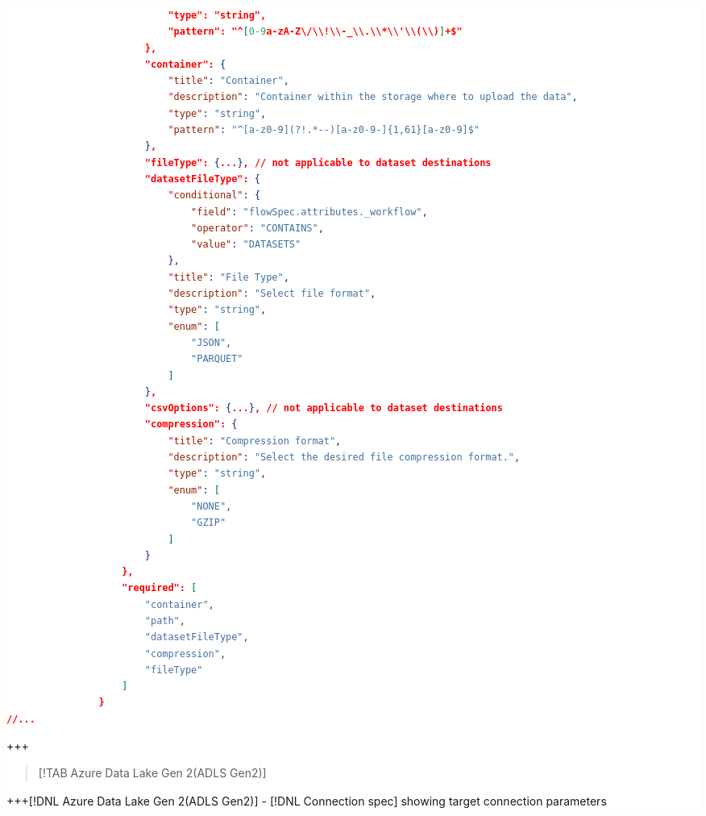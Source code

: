 ```json {line-numbers="true" start-line="1" highlight="10,29,44"}
                            "type": "string",
                            "pattern": "^[0-9a-zA-Z\/\\!\\-_\\.\\*\\'\\(\\)]+$"
                        },
                        "container": {
                            "title": "Container",
                            "description": "Container within the storage where to upload the data",
                            "type": "string",
                            "pattern": "^[a-z0-9](?!.*--)[a-z0-9-]{1,61}[a-z0-9]$"
                        },
                        "fileType": {...}, // not applicable to dataset destinations
                        "datasetFileType": {
                            "conditional": {
                                "field": "flowSpec.attributes._workflow",
                                "operator": "CONTAINS",
                                "value": "DATASETS"
                            },
                            "title": "File Type",
                            "description": "Select file format",
                            "type": "string",
                            "enum": [
                                "JSON",
                                "PARQUET"
                            ]
                        },
                        "csvOptions": {...}, // not applicable to dataset destinations
                        "compression": {
                            "title": "Compression format",
                            "description": "Select the desired file compression format.",
                            "type": "string",
                            "enum": [
                                "NONE",
                                "GZIP"
                            ]
                        }
                    },
                    "required": [
                        "container",
                        "path",
                        "datasetFileType",
                        "compression",
                        "fileType"
                    ]
                }
//...
```

+++


>[!TAB Azure Data Lake Gen 2(ADLS Gen2)]

+++[!DNL Azure Data Lake Gen 2(ADLS Gen2)] - [!DNL Connection spec] showing target connection parameters
